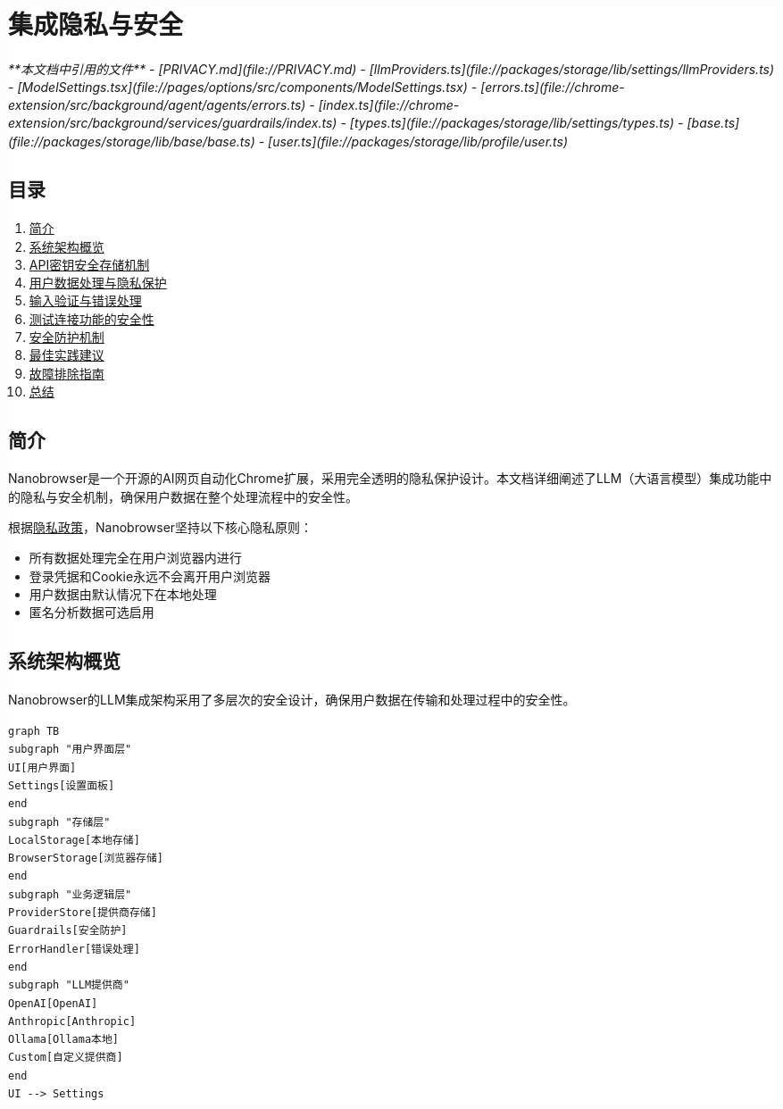 # 集成隐私与安全

<cite>
**本文档中引用的文件**
- [PRIVACY.md](file://PRIVACY.md)
- [llmProviders.ts](file://packages/storage/lib/settings/llmProviders.ts)
- [ModelSettings.tsx](file://pages/options/src/components/ModelSettings.tsx)
- [errors.ts](file://chrome-extension/src/background/agent/agents/errors.ts)
- [index.ts](file://chrome-extension/src/background/services/guardrails/index.ts)
- [types.ts](file://packages/storage/lib/settings/types.ts)
- [base.ts](file://packages/storage/lib/base/base.ts)
- [user.ts](file://packages/storage/lib/profile/user.ts)
</cite>

## 目录
1. [简介](#简介)
2. [系统架构概览](#系统架构概览)
3. [API密钥安全存储机制](#api密钥安全存储机制)
4. [用户数据处理与隐私保护](#用户数据处理与隐私保护)
5. [输入验证与错误处理](#输入验证与错误处理)
6. [测试连接功能的安全性](#测试连接功能的安全性)
7. [安全防护机制](#安全防护机制)
8. [最佳实践建议](#最佳实践建议)
9. [故障排除指南](#故障排除指南)
10. [总结](#总结)

## 简介

Nanobrowser是一个开源的AI网页自动化Chrome扩展，采用完全透明的隐私保护设计。本文档详细阐述了LLM（大语言模型）集成功能中的隐私与安全机制，确保用户数据在整个处理流程中的安全性。

根据[隐私政策](file://PRIVACY.md)，Nanobrowser坚持以下核心隐私原则：
- 所有数据处理完全在用户浏览器内进行
- 登录凭据和Cookie永远不会离开用户浏览器
- 用户数据由默认情况下在本地处理
- 匿名分析数据可选启用

## 系统架构概览

Nanobrowser的LLM集成架构采用了多层次的安全设计，确保用户数据在传输和处理过程中的安全性。

```mermaid
graph TB
subgraph "用户界面层"
UI[用户界面]
Settings[设置面板]
end
subgraph "存储层"
LocalStorage[本地存储]
BrowserStorage[浏览器存储]
end
subgraph "业务逻辑层"
ProviderStore[提供商存储]
Guardrails[安全防护]
ErrorHandler[错误处理]
end
subgraph "LLM提供商"
OpenAI[OpenAI]
Anthropic[Anthropic]
Ollama[Ollama本地]
Custom[自定义提供商]
end
UI --> Settings
```